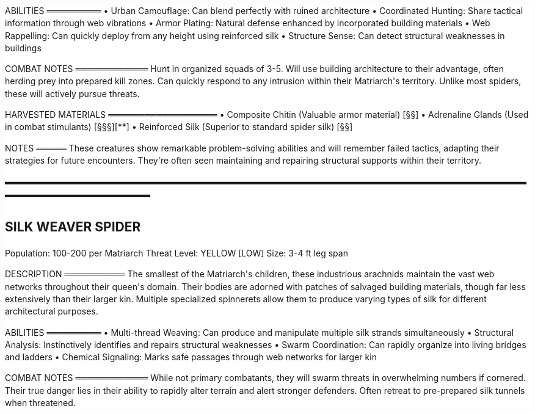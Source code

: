 ABILITIES
═════════
• Urban Camouflage: Can blend perfectly with ruined architecture
• Coordinated Hunting: Share tactical information through web vibrations
• Armor Plating: Natural defense enhanced by incorporated building materials
• Web Rappelling: Can quickly deploy from any height using reinforced silk
• Structure Sense: Can detect structural weaknesses in buildings

COMBAT NOTES
════════════
Hunt in organized squads of 3-5. Will use building architecture to their 
advantage, often herding prey into prepared kill zones. Can quickly respond 
to any intrusion within their Matriarch's territory. Unlike most spiders, 
these will actively pursue threats.

HARVESTED MATERIALS
══════════════════
• Composite Chitin (Valuable armor material) [§§]
• Adrenaline Glands (Used in combat stimulants) [§§§][**]
• Reinforced Silk (Superior to standard spider silk) [§§]

NOTES
═════
These creatures show remarkable problem-solving abilities and will remember 
failed tactics, adapting their strategies for future encounters. They're often 
seen maintaining and repairing structural supports within their territory.

▬▬▬▬▬▬▬▬▬▬▬▬▬▬▬▬▬▬▬▬▬▬▬▬▬▬▬▬▬▬▬▬▬▬▬▬▬▬▬▬▬▬▬▬▬▬▬▬▬▬▬▬▬▬▬▬▬▬▬▬▬▬▬▬▬▬▬▬▬▬▬▬▬▬▬▬▬▬

SILK WEAVER SPIDER
------------------
Population:    100-200 per Matriarch
Threat Level: YELLOW [LOW]
Size:         3-4 ft leg span

DESCRIPTION
══════════
The smallest of the Matriarch's children, these industrious arachnids maintain 
the vast web networks throughout their queen's domain. Their bodies are adorned 
with patches of salvaged building materials, though far less extensively than 
their larger kin. Multiple specialized spinnerets allow them to produce varying 
types of silk for different architectural purposes.

ABILITIES
═════════
• Multi-thread Weaving: Can produce and manipulate multiple silk strands simultaneously
• Structural Analysis: Instinctively identifies and repairs structural weaknesses
• Swarm Coordination: Can rapidly organize into living bridges and ladders
• Chemical Signaling: Marks safe passages through web networks for larger kin

COMBAT NOTES
════════════
While not primary combatants, they will swarm threats in overwhelming numbers if 
cornered. Their true danger lies in their ability to rapidly alter terrain and 
alert stronger defenders. Often retreat to pre-prepared silk tunnels when threatened.
